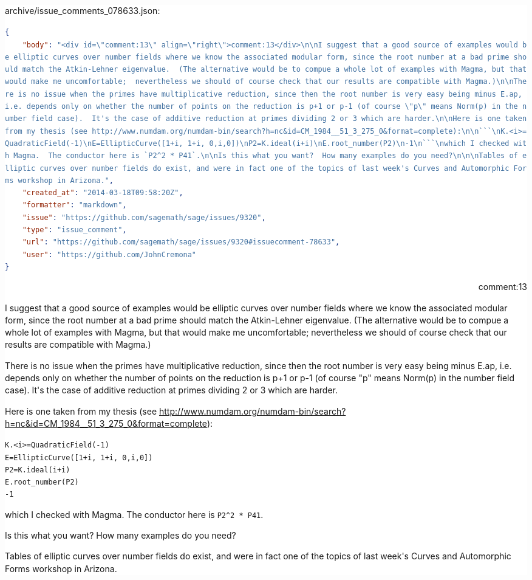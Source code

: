 archive/issue_comments_078633.json:
```json
{
    "body": "<div id=\"comment:13\" align=\"right\">comment:13</div>\n\nI suggest that a good source of examples would be elliptic curves over number fields where we know the associated modular form, since the root number at a bad prime should match the Atkin-Lehner eigenvalue.  (The alternative would be to compue a whole lot of examples with Magma, but that would make me uncomfortable;  nevertheless we should of course check that our results are compatible with Magma.)\n\nThere is no issue when the primes have multiplicative reduction, since then the root number is very easy being minus E.ap, i.e. depends only on whether the number of points on the reduction is p+1 or p-1 (of course \"p\" means Norm(p) in the number field case).  It's the case of additive reduction at primes dividing 2 or 3 which are harder.\n\nHere is one taken from my thesis (see http://www.numdam.org/numdam-bin/search?h=nc&id=CM_1984__51_3_275_0&format=complete):\n\n```\nK.<i>=QuadraticField(-1)\nE=EllipticCurve([1+i, 1+i, 0,i,0])\nP2=K.ideal(i+i)\nE.root_number(P2)\n-1\n```\nwhich I checked with Magma.  The conductor here is `P2^2 * P41`.\n\nIs this what you want?  How many examples do you need?\n\n\nTables of elliptic curves over number fields do exist, and were in fact one of the topics of last week's Curves and Automorphic Forms workshop in Arizona.",
    "created_at": "2014-03-18T09:58:20Z",
    "formatter": "markdown",
    "issue": "https://github.com/sagemath/sage/issues/9320",
    "type": "issue_comment",
    "url": "https://github.com/sagemath/sage/issues/9320#issuecomment-78633",
    "user": "https://github.com/JohnCremona"
}
```

<div id="comment:13" align="right">comment:13</div>

I suggest that a good source of examples would be elliptic curves over number fields where we know the associated modular form, since the root number at a bad prime should match the Atkin-Lehner eigenvalue.  (The alternative would be to compue a whole lot of examples with Magma, but that would make me uncomfortable;  nevertheless we should of course check that our results are compatible with Magma.)

There is no issue when the primes have multiplicative reduction, since then the root number is very easy being minus E.ap, i.e. depends only on whether the number of points on the reduction is p+1 or p-1 (of course "p" means Norm(p) in the number field case).  It's the case of additive reduction at primes dividing 2 or 3 which are harder.

Here is one taken from my thesis (see http://www.numdam.org/numdam-bin/search?h=nc&id=CM_1984__51_3_275_0&format=complete):

```
K.<i>=QuadraticField(-1)
E=EllipticCurve([1+i, 1+i, 0,i,0])
P2=K.ideal(i+i)
E.root_number(P2)
-1
```
which I checked with Magma.  The conductor here is `P2^2 * P41`.

Is this what you want?  How many examples do you need?


Tables of elliptic curves over number fields do exist, and were in fact one of the topics of last week's Curves and Automorphic Forms workshop in Arizona.
